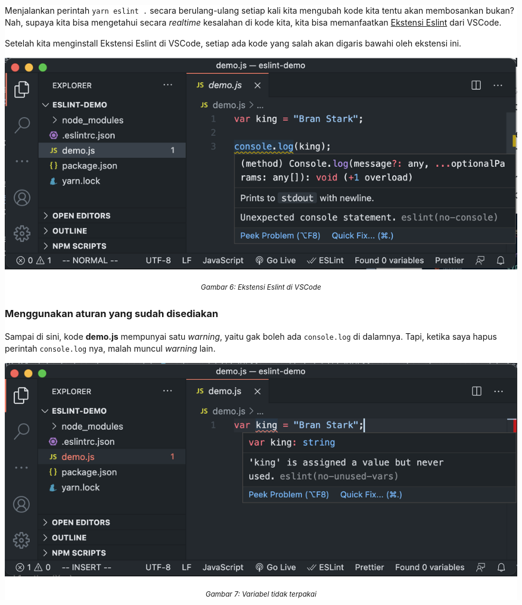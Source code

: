 Menjalankan perintah `yarn eslint .` secara berulang-ulang setiap kali kita mengubah kode kita tentu akan membosankan bukan? Nah, supaya kita bisa mengetahui secara _realtime_ kesalahan di kode kita, kita bisa memanfaatkan <a href="https://marketplace.visualstudio.com/items?itemName=dbaeumer.vscode-eslint" target="_blank" rel="noopener">Ekstensi Eslint</a> dari VSCode.

Setelah kita menginstall Ekstensi Eslint di VSCode, setiap ada kode yang salah akan digaris bawahi oleh ekstensi ini.

<img src="images/eslint-vscode.png" width="100%" alt="Ekstensi Eslint di VSCode" />
<p align="center"><small><i>Gambar 6: Ekstensi Eslint di VSCode</i></small></p>

### Menggunakan aturan yang sudah disediakan

Sampai di sini, kode **demo.js** mempunyai satu _warning_, yaitu gak boleh ada `console.log` di dalamnya. Tapi, ketika saya hapus perintah `console.log` nya, malah muncul _warning_ lain.

<img src="images/eslint-no-unused-vars.png" width="100%" alt="Variabel tidak terpakai" />
<p align="center"><small><i>Gambar 7: Variabel tidak terpakai</i></small></p>

